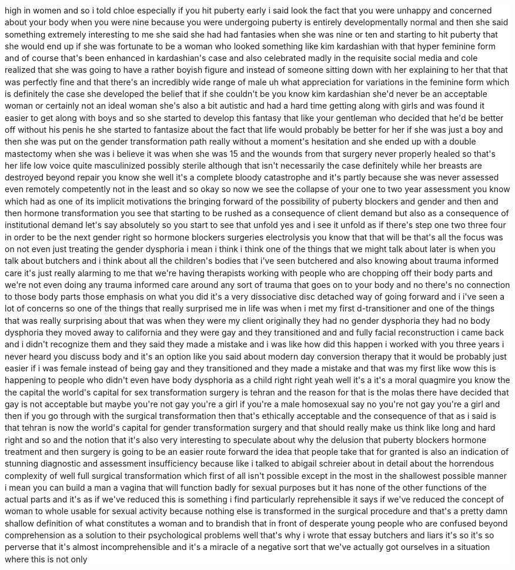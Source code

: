 high in women and so i told chloe especially if you hit puberty early i said look the fact that you were unhappy and concerned about your body when you were nine because you were undergoing puberty is entirely developmentally normal and then she said something extremely interesting to me she said she had had fantasies when she was nine or ten and starting to hit puberty that she would end up if she was fortunate to be a woman who looked something like kim kardashian with that hyper feminine form and of course that's been enhanced in kardashian's case and also celebrated madly in the requisite social media and cole realized that she was going to have a rather boyish figure and instead of someone sitting down with her explaining to her that that was perfectly fine and that there's an incredibly wide range of male uh what appreciation for variations in the feminine form which is definitely the case she developed the belief that if she couldn't be you know kim kardashian she'd never be an acceptable woman or certainly not an ideal woman she's also a bit autistic and had a hard time getting along with girls and was found it easier to get along with boys and so she started to develop this fantasy that like your gentleman who decided that he'd be better off without his penis he she started to fantasize about the fact that life would probably be better for her if she was just a boy and then she was put on the gender transformation path really without a moment's hesitation and she ended up with a double mastectomy when she was i believe it was when she was 15 and the wounds from that surgery never properly healed so that's her life low voice quite masculinized possibly sterile although that isn't necessarily the case definitely while her breasts are destroyed beyond repair you know she well it's a complete bloody catastrophe and it's partly because she was never assessed even remotely competently not in the least and so okay so now we see the collapse of your one to two year assessment you know which had as one of its implicit motivations the bringing forward of the possibility of puberty blockers and gender and then and then hormone transformation you see that starting to be rushed as a consequence of client demand but also as a consequence of institutional demand let's say absolutely so you start to see that unfold yes and i see it unfold as if there's step one two three four in order to be the next gender right so hormone blockers surgeries electrolysis you know that that will be that's all the focus was on not even just treating the gender dysphoria i mean i think i think one of the things that we might talk about later is when you talk about butchers and i think about all the children's bodies that i've seen butchered and also knowing about trauma informed care it's just really alarming to me that we're having therapists working with people who are chopping off their body parts and we're not even doing any trauma informed care around any sort of trauma that goes on to your body and no there's no connection to those body parts those emphasis on what you did it's a very dissociative disc detached way of going forward and i i've seen a lot of concerns so one of the things that really surprised me in life was when i met my first d-transitioner and one of the things that was really surprising about that was when they were my client originally they had no gender dysphoria they had no body dysphoria they moved away to california and they were gay and they transitioned and and fully facial reconstruction i came back and i didn't recognize them and they said they made a mistake and i was like how did this happen i worked with you three years i never heard you discuss body and it's an option like you said about modern day conversion therapy that it would be probably just easier if i was female instead of being gay and they transitioned and they made a mistake and that was my first like wow this is happening to people who didn't even have body dysphoria as a child right right yeah well it's a it's a moral quagmire you know the the capital the world's capital for sex transformation surgery is tehran and the reason for that is the molas there have decided that gay is not acceptable but maybe you're not gay you're a girl if you're a male homosexual say no you're not gay you're a girl and then if you go through with the surgical transformation then that's ethically acceptable and the consequence of that as i said is that tehran is now the world's capital for gender transformation surgery and that should really make us think like long and hard right and so and the notion that it's also very interesting to speculate about why the delusion that puberty blockers hormone treatment and then surgery is going to be an easier route forward the idea that people take that for granted is also an indication of stunning diagnostic and assessment insufficiency because like i talked to abigail schreier about in detail about the horrendous complexity of well full surgical transformation which first of all isn't possible except in the most in the shallowest possible manner i mean you can build a man a vagina that will function badly for sexual purposes but it has none of the other functions of the actual parts and it's as if we've reduced this is something i find particularly reprehensible it says if we've reduced the concept of woman to whole usable for sexual activity because nothing else is transformed in the surgical procedure and that's a pretty damn shallow definition of what constitutes a woman and to brandish that in front of desperate young people who are confused beyond comprehension as a solution to their psychological problems well that's why i wrote that essay butchers and liars it's so it's so perverse that it's almost incomprehensible and it's a miracle of a negative sort that we've actually got ourselves in a situation where this is not only